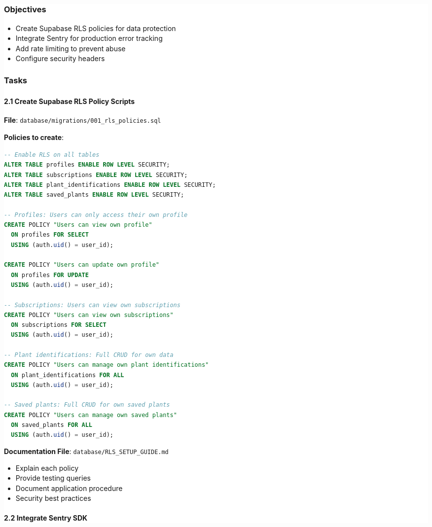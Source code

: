 ### Objectives
- Create Supabase RLS policies for data protection
- Integrate Sentry for production error tracking
- Add rate limiting to prevent abuse
- Configure security headers

### Tasks

#### 2.1 Create Supabase RLS Policy Scripts

**File**: `database/migrations/001_rls_policies.sql`

**Policies to create**:

```sql
-- Enable RLS on all tables
ALTER TABLE profiles ENABLE ROW LEVEL SECURITY;
ALTER TABLE subscriptions ENABLE ROW LEVEL SECURITY;
ALTER TABLE plant_identifications ENABLE ROW LEVEL SECURITY;
ALTER TABLE saved_plants ENABLE ROW LEVEL SECURITY;

-- Profiles: Users can only access their own profile
CREATE POLICY "Users can view own profile"
  ON profiles FOR SELECT
  USING (auth.uid() = user_id);

CREATE POLICY "Users can update own profile"
  ON profiles FOR UPDATE
  USING (auth.uid() = user_id);

-- Subscriptions: Users can view own subscriptions
CREATE POLICY "Users can view own subscriptions"
  ON subscriptions FOR SELECT
  USING (auth.uid() = user_id);

-- Plant identifications: Full CRUD for own data
CREATE POLICY "Users can manage own plant identifications"
  ON plant_identifications FOR ALL
  USING (auth.uid() = user_id);

-- Saved plants: Full CRUD for own saved plants
CREATE POLICY "Users can manage own saved plants"
  ON saved_plants FOR ALL
  USING (auth.uid() = user_id);
```

**Documentation File**: `database/RLS_SETUP_GUIDE.md`
- Explain each policy
- Provide testing queries
- Document application procedure
- Security best practices

#### 2.2 Integrate Sentry SDK
